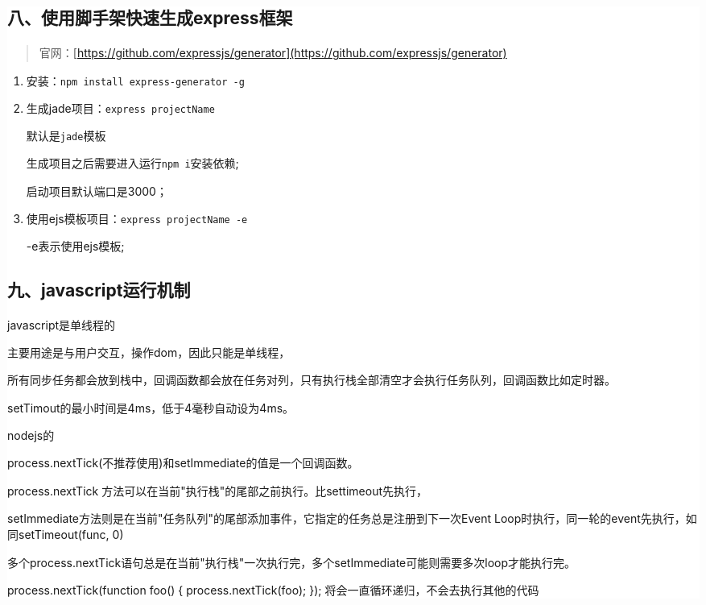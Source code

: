 
## 八、使用脚手架快速生成express框架

> 官网：[https://github.com/expressjs/generator](https://github.com/expressjs/generator)

1. 安装：`npm install express-generator -g`

2. 生成jade项目：`express projectName` 

   默认是`jade`模板

   生成项目之后需要进入运行`npm i`安装依赖;

   启动项目默认端口是3000；

3. 使用ejs模板项目：`express projectName -e`  

   -e表示使用ejs模板;



## 九、javascript运行机制

javascript是单线程的

主要用途是与用户交互，操作dom，因此只能是单线程，

所有同步任务都会放到栈中，回调函数都会放在任务对列，只有执行栈全部清空才会执行任务队列，回调函数比如定时器。

setTimout的最小时间是4ms，低于4毫秒自动设为4ms。


nodejs的     

process.nextTick(不推荐使用)和setImmediate的值是一个回调函数。

process.nextTick 方法可以在当前"执行栈"的尾部之前执行。比settimeout先执行，

setImmediate方法则是在当前"任务队列"的尾部添加事件，它指定的任务总是注册到下一次Event Loop时执行，同一轮的event先执行，如同setTimeout(func, 0)

多个process.nextTick语句总是在当前"执行栈"一次执行完，多个setImmediate可能则需要多次loop才能执行完。

process.nextTick(function foo() {
  process.nextTick(foo);
});
将会一直循环递归，不会去执行其他的代码



